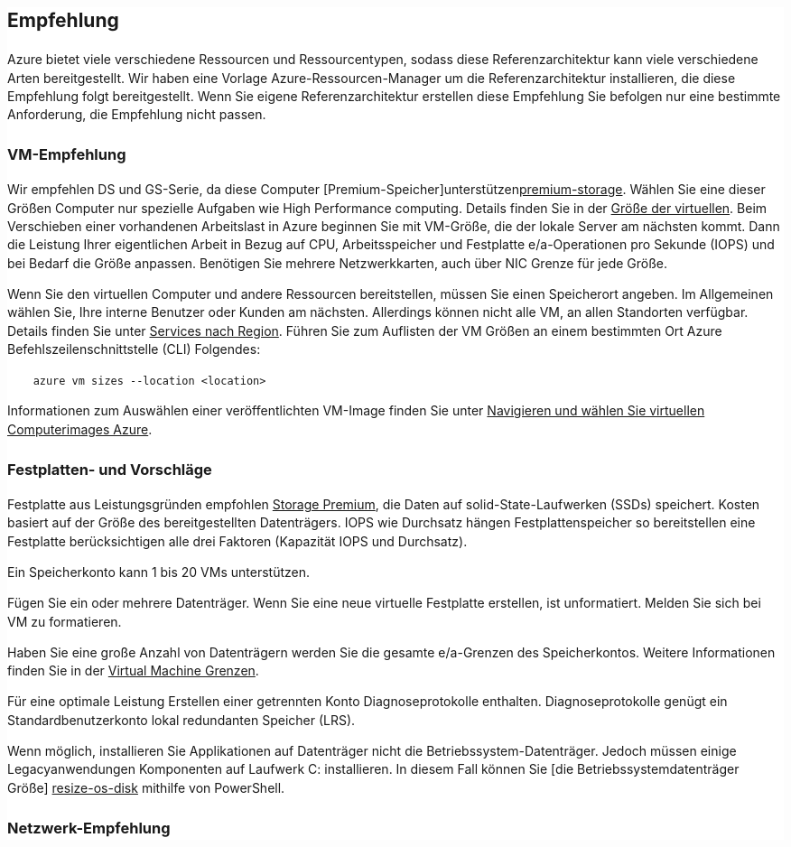 ## <a name="recommendations"></a>Empfehlung

Azure bietet viele verschiedene Ressourcen und Ressourcentypen, sodass diese Referenzarchitektur kann viele verschiedene Arten bereitgestellt. Wir haben eine Vorlage Azure-Ressourcen-Manager um die Referenzarchitektur installieren, die diese Empfehlung folgt bereitgestellt. Wenn Sie eigene Referenzarchitektur erstellen diese Empfehlung Sie befolgen nur eine bestimmte Anforderung, die Empfehlung nicht passen.

### <a name="vm-recommendations"></a>VM-Empfehlung

Wir empfehlen DS und GS-Serie, da diese Computer [Premium-Speicher]unterstützen[premium-storage]. Wählen Sie eine dieser Größen Computer nur spezielle Aufgaben wie High Performance computing. Details finden Sie in der [Größe der virtuellen][virtual-machine-sizes]. Beim Verschieben einer vorhandenen Arbeitslast in Azure beginnen Sie mit VM-Größe, die der lokale Server am nächsten kommt. Dann die Leistung Ihrer eigentlichen Arbeit in Bezug auf CPU, Arbeitsspeicher und Festplatte e/a-Operationen pro Sekunde (IOPS) und bei Bedarf die Größe anpassen. Benötigen Sie mehrere Netzwerkkarten, auch über NIC Grenze für jede Größe.  

Wenn Sie den virtuellen Computer und andere Ressourcen bereitstellen, müssen Sie einen Speicherort angeben. Im Allgemeinen wählen Sie, Ihre interne Benutzer oder Kunden am nächsten. Allerdings können nicht alle VM, an allen Standorten verfügbar. Details finden Sie unter [Services nach Region][services-by-region]. Führen Sie zum Auflisten der VM Größen an einem bestimmten Ort Azure Befehlszeilenschnittstelle (CLI) Folgendes:

```
    azure vm sizes --location <location>
```

Informationen zum Auswählen einer veröffentlichten VM-Image finden Sie unter [Navigieren und wählen Sie virtuellen Computerimages Azure][select-vm-image].

### <a name="disk-and-storage-recommendations"></a>Festplatten- und Vorschläge

Festplatte aus Leistungsgründen empfohlen [Storage Premium][premium-storage], die Daten auf solid-State-Laufwerken (SSDs) speichert. Kosten basiert auf der Größe des bereitgestellten Datenträgers. IOPS wie Durchsatz hängen Festplattenspeicher so bereitstellen eine Festplatte berücksichtigen alle drei Faktoren (Kapazität IOPS und Durchsatz). 

Ein Speicherkonto kann 1 bis 20 VMs unterstützen.

Fügen Sie ein oder mehrere Datenträger. Wenn Sie eine neue virtuelle Festplatte erstellen, ist unformatiert. Melden Sie sich bei VM zu formatieren.

Haben Sie eine große Anzahl von Datenträgern werden Sie die gesamte e/a-Grenzen des Speicherkontos. Weitere Informationen finden Sie in der [Virtual Machine Grenzen][vm-disk-limits].

Für eine optimale Leistung Erstellen einer getrennten Konto Diagnoseprotokolle enthalten. Diagnoseprotokolle genügt ein Standardbenutzerkonto lokal redundanten Speicher (LRS).

Wenn möglich, installieren Sie Applikationen auf Datenträger nicht die Betriebssystem-Datenträger. Jedoch müssen einige Legacyanwendungen Komponenten auf Laufwerk C: installieren. In diesem Fall können Sie [die Betriebssystemdatenträger Größe] [ resize-os-disk] mithilfe von PowerShell.

### <a name="network-recommendations"></a>Netzwerk-Empfehlung


[audit-logs]: https://azure.microsoft.com/en-us/blog/analyze-azure-audit-logs-in-powerbi-more/
[availability-set]: ../articles/virtual-machines/virtual-machines-windows-create-availability-set.md
[azure-cli]: ../articles/virtual-machines-command-line-tools.md
[azure-storage]: ../articles/storage/storage-introduction.md
[blob-snapshot]: ../articles/storage/storage-blob-snapshots.md
[blob-storage]: ../articles/storage/storage-introduction.md
[boot-diagnostics]: https://azure.microsoft.com/en-us/blog/boot-diagnostics-for-virtual-machines-v2/
[cname-record]: https://en.wikipedia.org/wiki/CNAME_record
[data-disk]: ../articles/virtual-machines/virtual-machines-windows-about-disks-vhds.md
[disk-encryption]: ../articles/security/azure-security-disk-encryption.md
[enable-monitoring]: ../articles/monitoring-and-diagnostics/insights-how-to-use-diagnostics.md
[fqdn]: ../articles/virtual-machines/virtual-machines-windows-portal-create-fqdn.md
[github-folder]: http://github.com/mspnp/reference-architectures/tree/master/guidance-compute-single-vm
[group-policy]: https://technet.microsoft.com/en-us/library/dn595129.aspx
[log-collector]: https://azure.microsoft.com/en-us/blog/simplifying-virtual-machine-troubleshooting-using-azure-log-collector/
[manage-vm-availability]: ../articles/virtual-machines/virtual-machines-windows-manage-availability.md
[multi-vm]: ../articles/guidance/guidance-compute-multi-vm.md
[naming conventions]: ../articles/guidance/guidance-naming-conventions.md
[nsg]: ../articles/virtual-network/virtual-networks-nsg.md
[nsg-default-rules]: ../articles/virtual-network/virtual-networks-nsg.md#default-rules
[planned-maintenance]: ../articles/virtual-machines/virtual-machines-windows-planned-maintenance.md
[premium-storage]: ../articles/storage/storage-premium-storage.md
[rbac]: ../articles/active-directory/role-based-access-control-what-is.md
[rbac-roles]: ../articles/active-directory/role-based-access-built-in-roles.md
[rbac-devtest]: ../articles/active-directory/role-based-access-built-in-roles.md#devtest-lab-user
[rbac-network]: ../articles/active-directory/role-based-access-built-in-roles.md#network-contributor
[reboot-logs]: https://azure.microsoft.com/en-us/blog/viewing-vm-reboot-logs/
[resize-os-disk]: ../articles/virtual-machines/virtual-machines-windows-expand-os-disk.md
[Resize-VHD]: https://technet.microsoft.com/en-us/library/hh848535.aspx
[Resize virtual machines]: https://azure.microsoft.com/en-us/blog/resize-virtual-machines/
[resource-lock]: ../articles/resource-group-lock-resources.md
[resource-manager-overview]: ../articles/azure-resource-manager/resource-group-overview.md
[security-center]: https://azure.microsoft.com/en-us/services/security-center/
[select-vm-image]: ../articles/virtual-machines/virtual-machines-windows-cli-ps-findimage.md
[services-by-region]: https://azure.microsoft.com/en-us/regions/#services
[static-ip]: ../articles/virtual-network/virtual-networks-reserved-public-ip.md
[storage-price]: https://azure.microsoft.com/pricing/details/storage/
[Verwenden Sie das Sicherheitscenter]: ../articles/security-center/security-center-get-started.md#use-security-center
[virtual-machine-sizes]: ../articles/virtual-machines/virtual-machines-windows-sizes.md
[visio-download]: http://download.microsoft.com/download/1/5/6/1569703C-0A82-4A9C-8334-F13D0DF2F472/RAs.vsdx
[vm-disk-limits]: ../articles/azure-subscription-service-limits.md#virtual-machine-disk-limits
[vm-resize]: ../articles/virtual-machines/virtual-machines-linux-change-vm-size.md
[vm-sla]: https://azure.microsoft.com/en-us/support/legal/sla/virtual-machines/v1_0/
[0]: ./media/guidance-blueprints/compute-single-vm.png "Einzelne Windows VM-Architektur in Azure"
[readme]: https://github.com/mspnp/reference-architectures/blob/master/guidance-compute-single-vm
[blocks]: https://github.com/mspnp/template-building-blocks